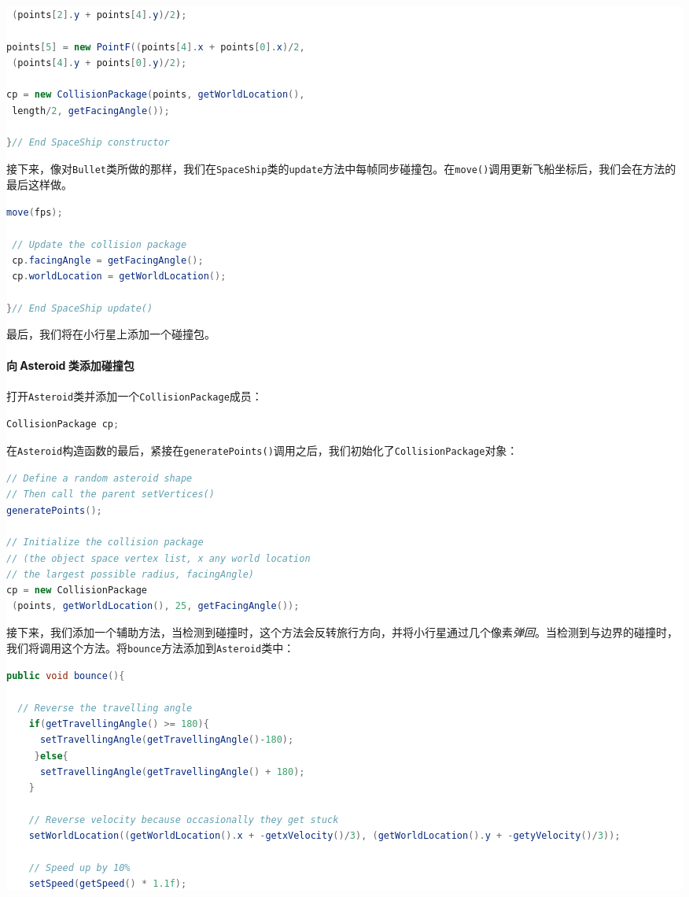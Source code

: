 ```java
 (points[2].y + points[4].y)/2);

points[5] = new PointF((points[4].x + points[0].x)/2,
 (points[4].y + points[0].y)/2);

cp = new CollisionPackage(points, getWorldLocation(), 
 length/2, getFacingAngle());

}// End SpaceShip constructor
```

接下来，像对`Bullet`类所做的那样，我们在`SpaceShip`类的`update`方法中每帧同步碰撞包。在`move()`调用更新飞船坐标后，我们会在方法的最后这样做。

```java
move(fps);

 // Update the collision package
 cp.facingAngle = getFacingAngle();
 cp.worldLocation = getWorldLocation();

}// End SpaceShip update()
```

最后，我们将在小行星上添加一个碰撞包。

#### 向 Asteroid 类添加碰撞包

打开`Asteroid`类并添加一个`CollisionPackage`成员：

```java
CollisionPackage cp;
```

在`Asteroid`构造函数的最后，紧接在`generatePoints()`调用之后，我们初始化了`CollisionPackage`对象：

```java
// Define a random asteroid shape
// Then call the parent setVertices()
generatePoints();

// Initialize the collision package
// (the object space vertex list, x any world location
// the largest possible radius, facingAngle)
cp = new CollisionPackage
 (points, getWorldLocation(), 25, getFacingAngle());

```

接下来，我们添加一个辅助方法，当检测到碰撞时，这个方法会反转旅行方向，并将小行星通过几个像素*弹回*。当检测到与边界的碰撞时，我们将调用这个方法。将`bounce`方法添加到`Asteroid`类中：

```java
public void bounce(){

  // Reverse the travelling angle
    if(getTravellingAngle() >= 180){
      setTravellingAngle(getTravellingAngle()-180);
     }else{
      setTravellingAngle(getTravellingAngle() + 180);
    }

    // Reverse velocity because occasionally they get stuck
    setWorldLocation((getWorldLocation().x + -getxVelocity()/3), (getWorldLocation().y + -getyVelocity()/3));

    // Speed up by 10%
    setSpeed(getSpeed() * 1.1f);

```